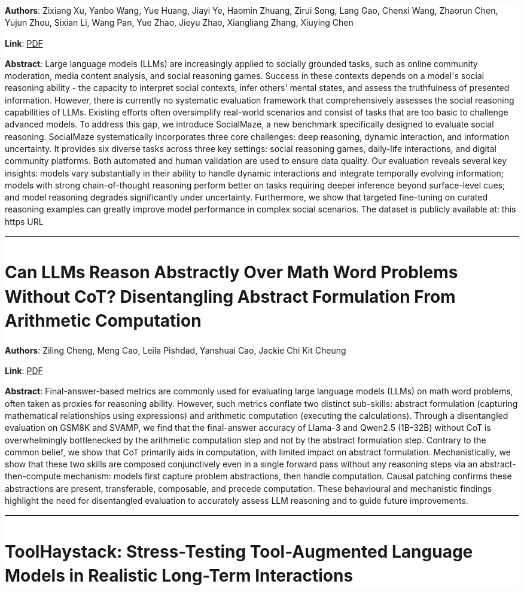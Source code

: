 **Authors**: Zixiang Xu, Yanbo Wang, Yue Huang, Jiayi Ye, Haomin Zhuang, Zirui Song, Lang Gao, Chenxi Wang, Zhaorun Chen, Yujun Zhou, Sixian Li, Wang Pan, Yue Zhao, Jieyu Zhao, Xiangliang Zhang, Xiuying Chen  

**Link**: [PDF](https://arxiv.org/pdf/2505.23713)  

**Abstract**: Large language models (LLMs) are increasingly applied to socially grounded tasks, such as online community moderation, media content analysis, and social reasoning games. Success in these contexts depends on a model's social reasoning ability - the capacity to interpret social contexts, infer others' mental states, and assess the truthfulness of presented information. However, there is currently no systematic evaluation framework that comprehensively assesses the social reasoning capabilities of LLMs. Existing efforts often oversimplify real-world scenarios and consist of tasks that are too basic to challenge advanced models. To address this gap, we introduce SocialMaze, a new benchmark specifically designed to evaluate social reasoning. SocialMaze systematically incorporates three core challenges: deep reasoning, dynamic interaction, and information uncertainty. It provides six diverse tasks across three key settings: social reasoning games, daily-life interactions, and digital community platforms. Both automated and human validation are used to ensure data quality. Our evaluation reveals several key insights: models vary substantially in their ability to handle dynamic interactions and integrate temporally evolving information; models with strong chain-of-thought reasoning perform better on tasks requiring deeper inference beyond surface-level cues; and model reasoning degrades significantly under uncertainty. Furthermore, we show that targeted fine-tuning on curated reasoning examples can greatly improve model performance in complex social scenarios. The dataset is publicly available at: this https URL 

---
# Can LLMs Reason Abstractly Over Math Word Problems Without CoT? Disentangling Abstract Formulation From Arithmetic Computation 

**Authors**: Ziling Cheng, Meng Cao, Leila Pishdad, Yanshuai Cao, Jackie Chi Kit Cheung  

**Link**: [PDF](https://arxiv.org/pdf/2505.23701)  

**Abstract**: Final-answer-based metrics are commonly used for evaluating large language models (LLMs) on math word problems, often taken as proxies for reasoning ability. However, such metrics conflate two distinct sub-skills: abstract formulation (capturing mathematical relationships using expressions) and arithmetic computation (executing the calculations). Through a disentangled evaluation on GSM8K and SVAMP, we find that the final-answer accuracy of Llama-3 and Qwen2.5 (1B-32B) without CoT is overwhelmingly bottlenecked by the arithmetic computation step and not by the abstract formulation step. Contrary to the common belief, we show that CoT primarily aids in computation, with limited impact on abstract formulation. Mechanistically, we show that these two skills are composed conjunctively even in a single forward pass without any reasoning steps via an abstract-then-compute mechanism: models first capture problem abstractions, then handle computation. Causal patching confirms these abstractions are present, transferable, composable, and precede computation. These behavioural and mechanistic findings highlight the need for disentangled evaluation to accurately assess LLM reasoning and to guide future improvements. 

---
# ToolHaystack: Stress-Testing Tool-Augmented Language Models in Realistic Long-Term Interactions 
